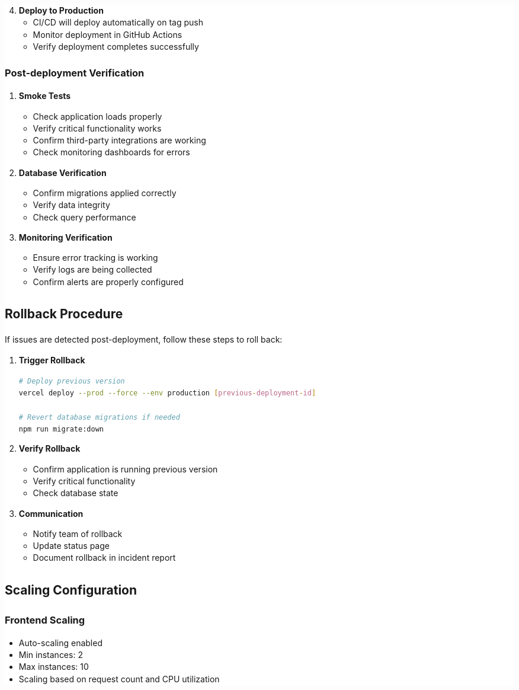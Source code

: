 4. **Deploy to Production**
   - CI/CD will deploy automatically on tag push
   - Monitor deployment in GitHub Actions
   - Verify deployment completes successfully

### Post-deployment Verification

1. **Smoke Tests**

   - Check application loads properly
   - Verify critical functionality works
   - Confirm third-party integrations are working
   - Check monitoring dashboards for errors

2. **Database Verification**

   - Confirm migrations applied correctly
   - Verify data integrity
   - Check query performance

3. **Monitoring Verification**
   - Ensure error tracking is working
   - Verify logs are being collected
   - Confirm alerts are properly configured

## Rollback Procedure

If issues are detected post-deployment, follow these steps to roll back:

1. **Trigger Rollback**

   ```bash
   # Deploy previous version
   vercel deploy --prod --force --env production [previous-deployment-id]

   # Revert database migrations if needed
   npm run migrate:down
   ```

2. **Verify Rollback**

   - Confirm application is running previous version
   - Verify critical functionality
   - Check database state

3. **Communication**
   - Notify team of rollback
   - Update status page
   - Document rollback in incident report

## Scaling Configuration

### Frontend Scaling

- Auto-scaling enabled
- Min instances: 2
- Max instances: 10
- Scaling based on request count and CPU utilization
